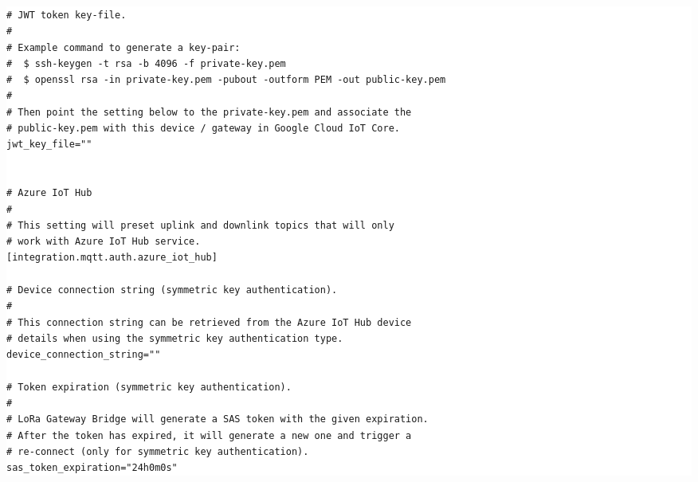     # JWT token key-file.
    #
    # Example command to generate a key-pair:
    #  $ ssh-keygen -t rsa -b 4096 -f private-key.pem
    #  $ openssl rsa -in private-key.pem -pubout -outform PEM -out public-key.pem
    #
    # Then point the setting below to the private-key.pem and associate the
    # public-key.pem with this device / gateway in Google Cloud IoT Core.
    jwt_key_file=""


    # Azure IoT Hub
    #
    # This setting will preset uplink and downlink topics that will only
    # work with Azure IoT Hub service.
    [integration.mqtt.auth.azure_iot_hub]

    # Device connection string (symmetric key authentication).
    #
    # This connection string can be retrieved from the Azure IoT Hub device
    # details when using the symmetric key authentication type.
    device_connection_string=""

    # Token expiration (symmetric key authentication).
    #
    # LoRa Gateway Bridge will generate a SAS token with the given expiration.
    # After the token has expired, it will generate a new one and trigger a
    # re-connect (only for symmetric key authentication).
    sas_token_expiration="24h0m0s"
